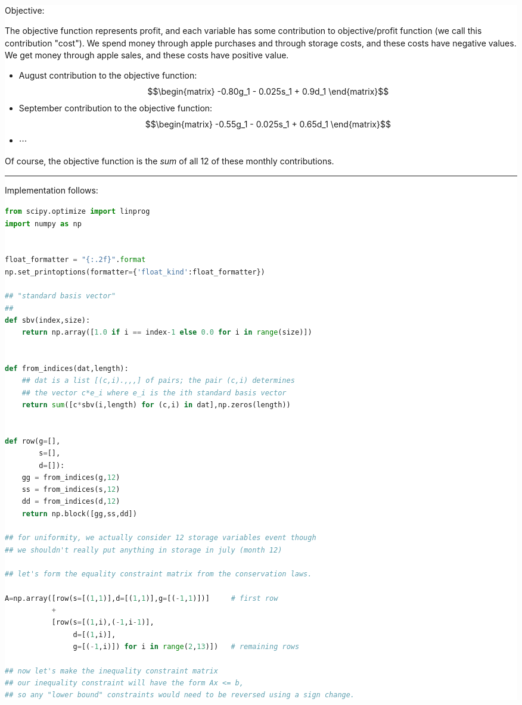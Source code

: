 Objective:

The objective function represents profit, and each variable has some contribution to objective/profit function (we call this contribution "cost"). We spend money through apple purchases and through storage costs, and these costs have negative values. We get money through apple sales, and these costs have positive value. 

- August contribution to the objective function:
$$\begin{matrix}
  -0.80g_1 - 0.025s_1 + 0.9d_1
  \end{matrix}$$
- September contribution to the objective function:
$$\begin{matrix}
  -0.55g_1 - 0.025s_1 + 0.65d_1
  \end{matrix}$$
- $\cdots$
  
Of course, the objective function is the *sum* of all 12 of these monthly contributions.


--------------------------

Implementation follows:



```python
from scipy.optimize import linprog
import numpy as np


float_formatter = "{:.2f}".format
np.set_printoptions(formatter={'float_kind':float_formatter})

## "standard basis vector"
##
def sbv(index,size):
    return np.array([1.0 if i == index-1 else 0.0 for i in range(size)])


def from_indices(dat,length):
    ## dat is a list [(c,i).,,,] of pairs; the pair (c,i) determines
    ## the vector c*e_i where e_i is the ith standard basis vector
    return sum([c*sbv(i,length) for (c,i) in dat],np.zeros(length))


def row(g=[],
        s=[],
        d=[]):
    gg = from_indices(g,12)
    ss = from_indices(s,12)
    dd = from_indices(d,12)
    return np.block([gg,ss,dd])

## for uniformity, we actually consider 12 storage variables event though
## we shouldn't really put anything in storage in july (month 12)

## let's form the equality constraint matrix from the conservation laws.

A=np.array([row(s=[(1,1)],d=[(1,1)],g=[(-1,1)])]     # first row
           +
           [row(s=[(1,i),(-1,i-1)],
                d=[(1,i)],
                g=[(-1,i)]) for i in range(2,13)])   # remaining rows

## now let's make the inequality constraint matrix
## our inequality constraint will have the form Ax <= b,
## so any "lower bound" constraints would need to be reversed using a sign change.
```